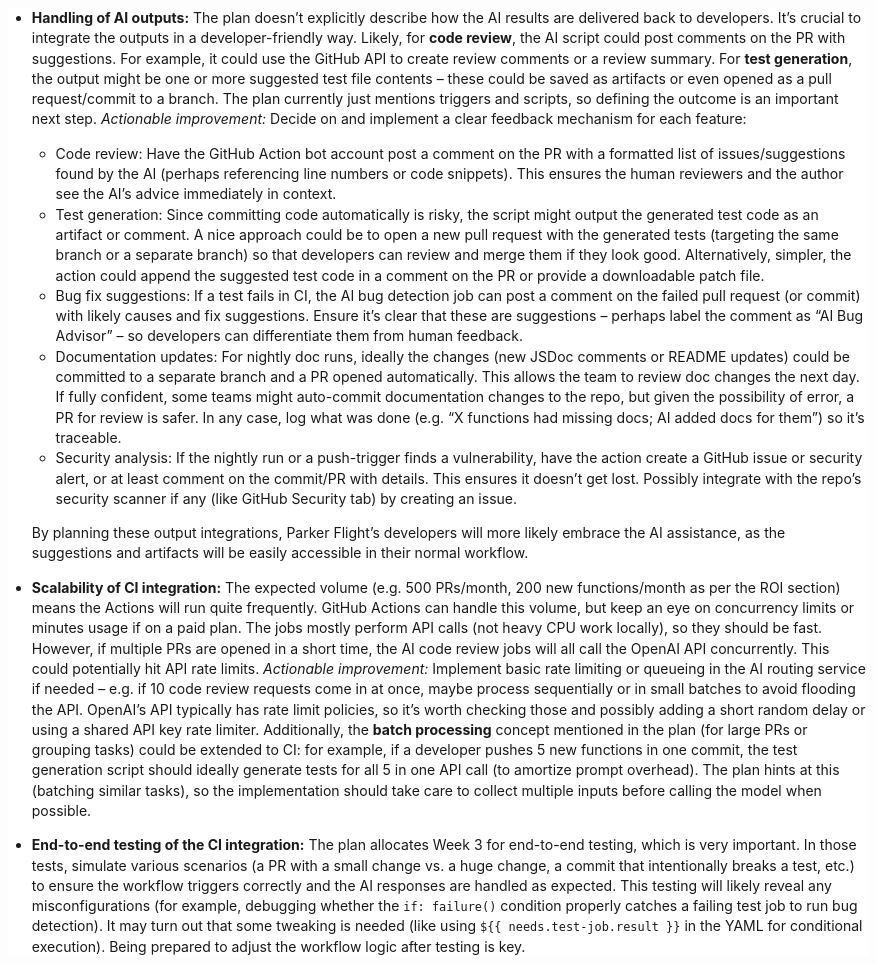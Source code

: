* **Handling of AI outputs:** The plan doesn’t explicitly describe how the AI results are delivered back to developers. It’s crucial to integrate the outputs in a developer-friendly way. Likely, for **code review**, the AI script could post comments on the PR with suggestions. For example, it could use the GitHub API to create review comments or a review summary. For **test generation**, the output might be one or more suggested test file contents – these could be saved as artifacts or even opened as a pull request/commit to a branch. The plan currently just mentions triggers and scripts, so defining the outcome is an important next step. *Actionable improvement:* Decide on and implement a clear feedback mechanism for each feature:

  * Code review: Have the GitHub Action bot account post a comment on the PR with a formatted list of issues/suggestions found by the AI (perhaps referencing line numbers or code snippets). This ensures the human reviewers and the author see the AI’s advice immediately in context.
  * Test generation: Since committing code automatically is risky, the script might output the generated test code as an artifact or comment. A nice approach could be to open a new pull request with the generated tests (targeting the same branch or a separate branch) so that developers can review and merge them if they look good. Alternatively, simpler, the action could append the suggested test code in a comment on the PR or provide a downloadable patch file.
  * Bug fix suggestions: If a test fails in CI, the AI bug detection job can post a comment on the failed pull request (or commit) with likely causes and fix suggestions. Ensure it’s clear that these are suggestions – perhaps label the comment as “AI Bug Advisor” – so developers can differentiate them from human feedback.
  * Documentation updates: For nightly doc runs, ideally the changes (new JSDoc comments or README updates) could be committed to a separate branch and a PR opened automatically. This allows the team to review doc changes the next day. If fully confident, some teams might auto-commit documentation changes to the repo, but given the possibility of error, a PR for review is safer. In any case, log what was done (e.g. “X functions had missing docs; AI added docs for them”) so it’s traceable.
  * Security analysis: If the nightly run or a push-trigger finds a vulnerability, have the action create a GitHub issue or security alert, or at least comment on the commit/PR with details. This ensures it doesn’t get lost. Possibly integrate with the repo’s security scanner if any (like GitHub Security tab) by creating an issue.

  By planning these output integrations, Parker Flight’s developers will more likely embrace the AI assistance, as the suggestions and artifacts will be easily accessible in their normal workflow.

* **Scalability of CI integration:** The expected volume (e.g. 500 PRs/month, 200 new functions/month as per the ROI section) means the Actions will run quite frequently. GitHub Actions can handle this volume, but keep an eye on concurrency limits or minutes usage if on a paid plan. The jobs mostly perform API calls (not heavy CPU work locally), so they should be fast. However, if multiple PRs are opened in a short time, the AI code review jobs will all call the OpenAI API concurrently. This could potentially hit API rate limits. *Actionable improvement:* Implement basic rate limiting or queueing in the AI routing service if needed – e.g. if 10 code review requests come in at once, maybe process sequentially or in small batches to avoid flooding the API. OpenAI’s API typically has rate limit policies, so it’s worth checking those and possibly adding a short random delay or using a shared API key rate limiter. Additionally, the **batch processing** concept mentioned in the plan (for large PRs or grouping tasks) could be extended to CI: for example, if a developer pushes 5 new functions in one commit, the test generation script should ideally generate tests for all 5 in one API call (to amortize prompt overhead). The plan hints at this (batching similar tasks), so the implementation should take care to collect multiple inputs before calling the model when possible.

* **End-to-end testing of the CI integration:** The plan allocates Week 3 for end-to-end testing, which is very important. In those tests, simulate various scenarios (a PR with a small change vs. a huge change, a commit that intentionally breaks a test, etc.) to ensure the workflow triggers correctly and the AI responses are handled as expected. This testing will likely reveal any misconfigurations (for example, debugging whether the `if: failure()` condition properly catches a failing test job to run bug detection). It may turn out that some tweaking is needed (like using `${{ needs.test-job.result }}` in the YAML for conditional execution). Being prepared to adjust the workflow logic after testing is key.
